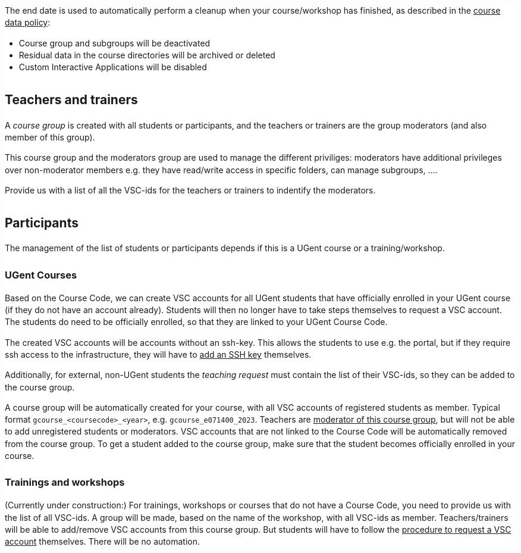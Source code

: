 The end date is used to automatically perform a cleanup when your course/workshop has finished, 
as described in the [course data policy](./#course-data-policy):

- Course group and subgroups will be deactivated
- Residual data in the course directories will be archived or deleted
- Custom Interactive Applications will be disabled


## Teachers and trainers

A _course group_ is created with all students or participants, and the teachers or trainers are
the group moderators (and also member of this group).

This course group and the moderators group are used to manage the different priviliges:
moderators have additional privileges over non-moderator members
e.g. they have read/write access in specific folders, can manage subgroups, ....

Provide us with a list of all the VSC-ids for the teachers or trainers to indentify the moderators.


## Participants

The management of the list of students or participants depends if this is a UGent course or a training/workshop. 

### UGent Courses

Based on the Course Code, we can create VSC accounts for all UGent students that have officially enrolled
in your UGent course (if they do not have an account already).
Students will then no longer have to take steps themselves to request a VSC account.
The students do need to be officially enrolled, so that they are linked to your UGent Course Code.

The created VSC accounts will be accounts without an ssh-key.
This allows the students to use e.g. the portal, but if they require ssh access to the infrastructure,
they will have to [add an SSH key](account.md#adding-multiple-ssh-public-keys-optional) themselves.

Additionally, for external, non-UGent students the _teaching request_ must contain the list
of their VSC-ids, so they can be added to the course group.

A course group will be automatically created for your course, with all VSC accounts of registered students as member.
Typical format `gcourse_<coursecode>_<year>`, e.g. `gcourse_e071400_2023`.
Teachers are [moderator of this course group](./#teachers-and-trainers), but will not be able to add unregistered students or moderators.
VSC accounts that are not linked to the Course Code will be automatically removed from the course group.
To get a student added to the course group, make sure that the student becomes officially enrolled in your course.

### Trainings and workshops

(Currently under construction:)
For trainings, workshops or courses that do not have a Course Code, you need to provide us with the list of all VSC-ids.
A group will be made, based on the name of the workshop, with all VSC-ids as member.
Teachers/trainers will be able to add/remove VSC accounts from this course group.
But students will have to follow the [procedure to request a VSC account](account.md) themselves.
There will be no automation.
